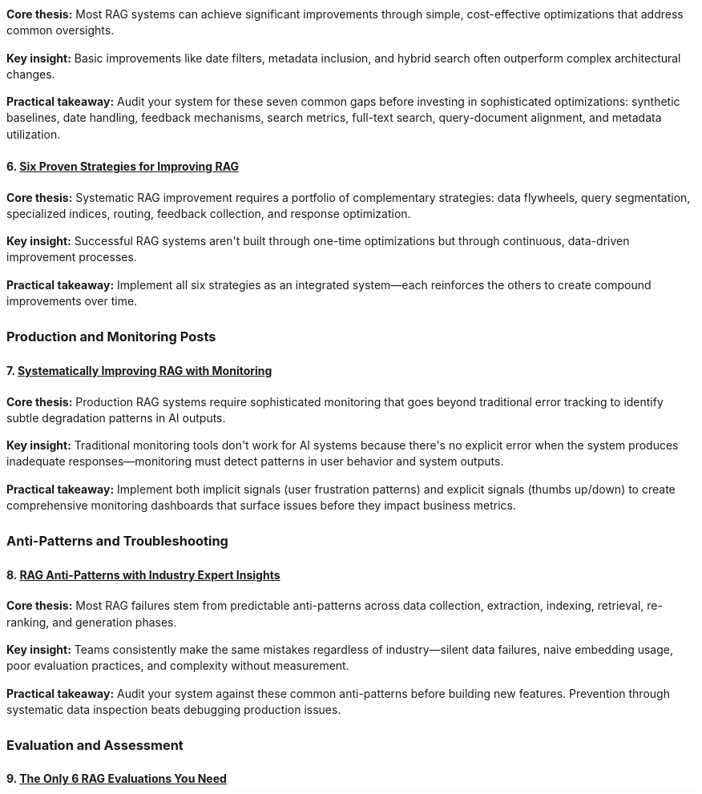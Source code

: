 **Core thesis:** Most RAG systems can achieve significant improvements through simple, cost-effective optimizations that address common oversights.

**Key insight:** Basic improvements like date filters, metadata inclusion, and hybrid search often outperform complex architectural changes.

**Practical takeaway:** Audit your system for these seven common gaps before investing in sophisticated optimizations: synthetic baselines, date handling, feedback mechanisms, search metrics, full-text search, query-document alignment, and metadata utilization.

#### 6. [Six Proven Strategies for Improving RAG](./rag-six-tips-improving.md)

**Core thesis:** Systematic RAG improvement requires a portfolio of complementary strategies: data flywheels, query segmentation, specialized indices, routing, feedback collection, and response optimization.

**Key insight:** Successful RAG systems aren't built through one-time optimizations but through continuous, data-driven improvement processes.

**Practical takeaway:** Implement all six strategies as an integrated system—each reinforces the others to create compound improvements over time.

### Production and Monitoring Posts

#### 7. [Systematically Improving RAG with Monitoring](./systematically-improving-rag-raindrop.md)

**Core thesis:** Production RAG systems require sophisticated monitoring that goes beyond traditional error tracking to identify subtle degradation patterns in AI outputs.

**Key insight:** Traditional monitoring tools don't work for AI systems because there's no explicit error when the system produces inadequate responses—monitoring must detect patterns in user behavior and system outputs.

**Practical takeaway:** Implement both implicit signals (user frustration patterns) and explicit signals (thumbs up/down) to create comprehensive monitoring dashboards that surface issues before they impact business metrics.

### Anti-Patterns and Troubleshooting

#### 8. [RAG Anti-Patterns with Industry Expert Insights](./rag-anti-patterns-skylar.md)

**Core thesis:** Most RAG failures stem from predictable anti-patterns across data collection, extraction, indexing, retrieval, re-ranking, and generation phases.

**Key insight:** Teams consistently make the same mistakes regardless of industry—silent data failures, naive embedding usage, poor evaluation practices, and complexity without measurement.

**Practical takeaway:** Audit your system against these common anti-patterns before building new features. Prevention through systematic data inspection beats debugging production issues.

### Evaluation and Assessment

#### 9. [The Only 6 RAG Evaluations You Need](./rag-only-6-evals.md)
